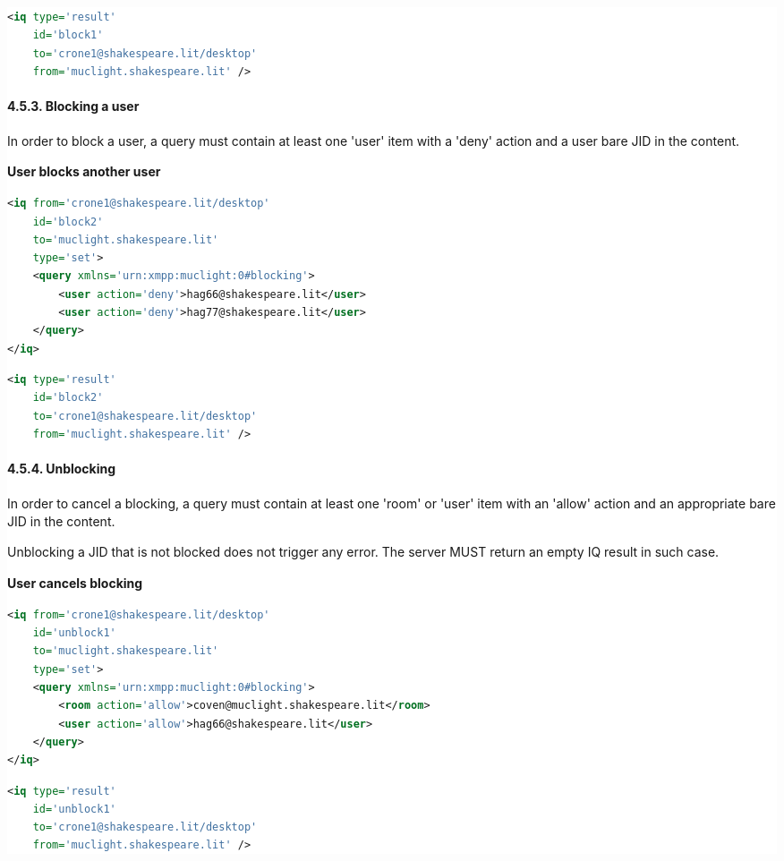 ```xml
<iq type='result'
    id='block1'
    to='crone1@shakespeare.lit/desktop'
    from='muclight.shakespeare.lit' />
```

#### 4.5.3. Blocking a user

In order to block a user, a query must contain at least one 'user' item with a 'deny' action and a user bare JID in the content.

**User blocks another user**

```xml
<iq from='crone1@shakespeare.lit/desktop'
    id='block2'
    to='muclight.shakespeare.lit'
    type='set'>
    <query xmlns='urn:xmpp:muclight:0#blocking'>
        <user action='deny'>hag66@shakespeare.lit</user>
        <user action='deny'>hag77@shakespeare.lit</user>
    </query>
</iq>
```

```xml
<iq type='result'
    id='block2'
    to='crone1@shakespeare.lit/desktop'
    from='muclight.shakespeare.lit' />
```

#### 4.5.4. Unblocking

In order to cancel a blocking, a query must contain at least one 'room' or 'user' item with an 'allow' action and an appropriate bare JID in the content.

Unblocking a JID that is not blocked does not trigger any error. The server MUST return an empty IQ result in such case.

**User cancels blocking**

```xml
<iq from='crone1@shakespeare.lit/desktop'
    id='unblock1'
    to='muclight.shakespeare.lit'
    type='set'>
    <query xmlns='urn:xmpp:muclight:0#blocking'>
        <room action='allow'>coven@muclight.shakespeare.lit</room>
        <user action='allow'>hag66@shakespeare.lit</user>
    </query>
</iq>
```

```xml
<iq type='result'
    id='unblock1'
    to='crone1@shakespeare.lit/desktop'
    from='muclight.shakespeare.lit' />
```
